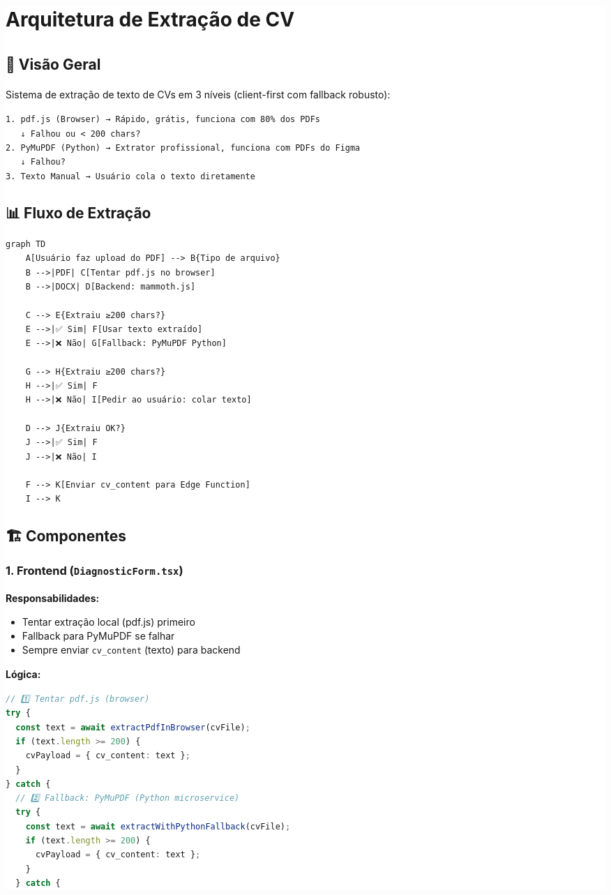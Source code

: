 # Arquitetura de Extração de CV

## 🎯 Visão Geral

Sistema de extração de texto de CVs em 3 níveis (client-first com fallback robusto):

```
1. pdf.js (Browser) → Rápido, grátis, funciona com 80% dos PDFs
   ↓ Falhou ou < 200 chars?
2. PyMuPDF (Python) → Extrator profissional, funciona com PDFs do Figma
   ↓ Falhou?
3. Texto Manual → Usuário cola o texto diretamente
```

## 📊 Fluxo de Extração

```mermaid
graph TD
    A[Usuário faz upload do PDF] --> B{Tipo de arquivo}
    B -->|PDF| C[Tentar pdf.js no browser]
    B -->|DOCX| D[Backend: mammoth.js]
    
    C --> E{Extraiu ≥200 chars?}
    E -->|✅ Sim| F[Usar texto extraído]
    E -->|❌ Não| G[Fallback: PyMuPDF Python]
    
    G --> H{Extraiu ≥200 chars?}
    H -->|✅ Sim| F
    H -->|❌ Não| I[Pedir ao usuário: colar texto]
    
    D --> J{Extraiu OK?}
    J -->|✅ Sim| F
    J -->|❌ Não| I
    
    F --> K[Enviar cv_content para Edge Function]
    I --> K
```

## 🏗️ Componentes

### 1. Frontend (`DiagnosticForm.tsx`)

**Responsabilidades:**
- Tentar extração local (pdf.js) primeiro
- Fallback para PyMuPDF se falhar
- Sempre enviar `cv_content` (texto) para backend

**Lógica:**
```typescript
// 1️⃣ Tentar pdf.js (browser)
try {
  const text = await extractPdfInBrowser(cvFile);
  if (text.length >= 200) {
    cvPayload = { cv_content: text };
  }
} catch {
  // 2️⃣ Fallback: PyMuPDF (Python microservice)
  try {
    const text = await extractWithPythonFallback(cvFile);
    if (text.length >= 200) {
      cvPayload = { cv_content: text };
    }
  } catch {
```
